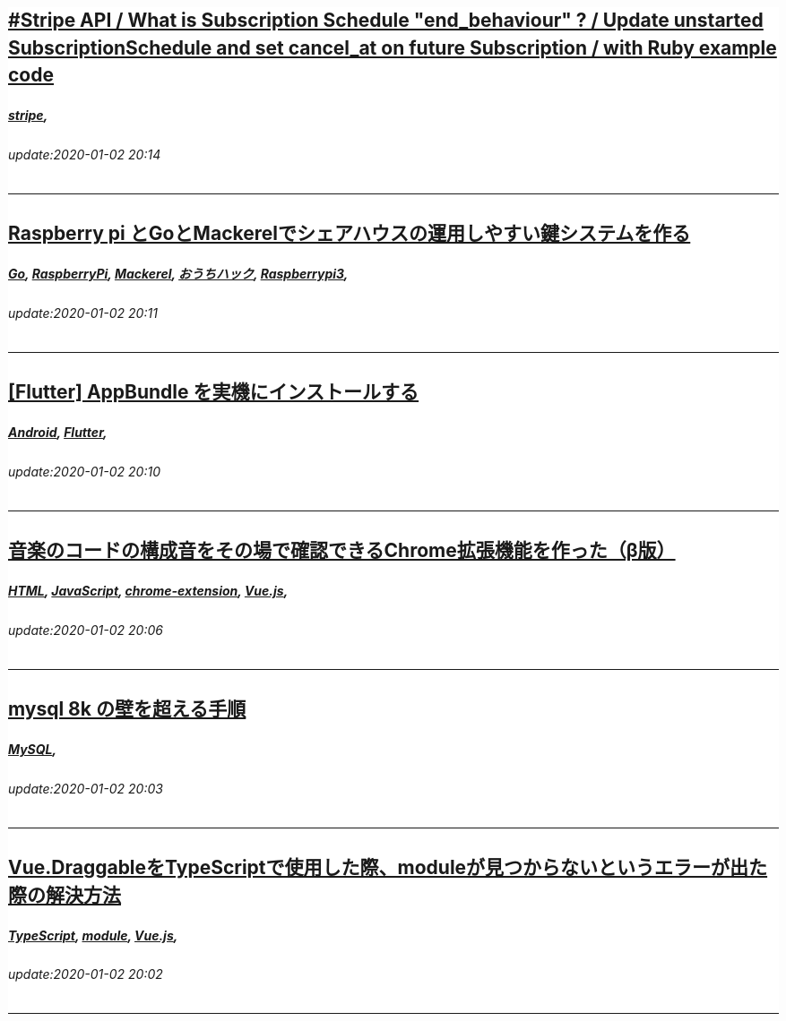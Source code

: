 ## [#Stripe API / What is Subscription Schedule  "end_behaviour" ? / Update unstarted SubscriptionSchedule and set cancel_at on future Subscription / with Ruby example code](https://qiita.com/YumaInaura/items/bc4dd2ebd1ac7c2b4759)
##### [stripe](https://qiita.com/tags/stripe), 
###### update:2020-01-02 20:14
---
## [Raspberry pi とGoとMackerelでシェアハウスの運用しやすい鍵システムを作る](https://qiita.com/fukubaka0825/items/979a02a93e1ebcac31f1)
##### [Go](https://qiita.com/tags/Go), [RaspberryPi](https://qiita.com/tags/RaspberryPi), [Mackerel](https://qiita.com/tags/Mackerel), [おうちハック](https://qiita.com/tags/おうちハック), [Raspberrypi3](https://qiita.com/tags/Raspberrypi3), 
###### update:2020-01-02 20:11
---
## [[Flutter] AppBundle を実機にインストールする](https://qiita.com/sensuikan1973/items/4ac2cccb5dae346bdc83)
##### [Android](https://qiita.com/tags/Android), [Flutter](https://qiita.com/tags/Flutter), 
###### update:2020-01-02 20:10
---
## [音楽のコードの構成音をその場で確認できるChrome拡張機能を作った（β版）](https://qiita.com/ashcolor/items/4ec233cc1407bdda495f)
##### [HTML](https://qiita.com/tags/HTML), [JavaScript](https://qiita.com/tags/JavaScript), [chrome-extension](https://qiita.com/tags/chrome-extension), [Vue.js](https://qiita.com/tags/Vue.js), 
###### update:2020-01-02 20:06
---
## [mysql 8k の壁を超える手順](https://qiita.com/mochizukikotaro/items/39d8285d388f59a003a1)
##### [MySQL](https://qiita.com/tags/MySQL), 
###### update:2020-01-02 20:03
---
## [Vue.DraggableをTypeScriptで使用した際、moduleが見つからないというエラーが出た際の解決方法](https://qiita.com/miiiii/items/6c83eb00c35ba963deb4)
##### [TypeScript](https://qiita.com/tags/TypeScript), [module](https://qiita.com/tags/module), [Vue.js](https://qiita.com/tags/Vue.js), 
###### update:2020-01-02 20:02
---

